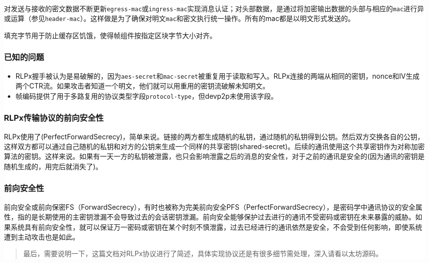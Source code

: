 对发送与接收的密文数据不断更新`egress-mac`或`ingress-mac`实现消息认证；对头部数据，是通过将加密输出数据的头部与相应的`mac`进行异或运算（参见`header-mac`）。这样做是为了确保对明文`mac`和密文执行统一操作。所有的mac都是以明文形式发送的。

填充字节用于防止缓存区饥饿，使得帧组件按指定区块字节大小对齐。

### 已知的问题
- RLPx握手被认为是易破解的，因为`aes-secret`和`mac-secret`被重复用于读取和写入。RLPx连接的两端从相同的密钥，nonce和IV生成两个CTR流。如果攻击者知道一个明文，他们就可以用重用的密钥流破解未知明文。
- 帧编码提供了用于多路复用的协议类型字段`protocol-type`，但devp2p未使用该字段。


### RLPx传输协议的前向安全性

RLPx使用了(PerfectForwardSecrecy)，简单来说。链接的两方都生成随机的私钥，通过随机的私钥得到公钥。然后双方交换各自的公钥，这样双方都可以通过自己随机的私钥和对方的公钥来生成一个同样的共享密钥(shared-secret)。后续的通讯使用这个共享密钥作为对称加密算法的密钥。这样来说。如果有一天一方的私钥被泄露，也只会影响泄露之后的消息的安全性，对于之前的通讯是安全的(因为通讯的密钥是随机生成的，用完后就消失了)。

### 前向安全性

前向安全或前向保密FS（ForwardSecrecy），有时也被称为完美前向安全PFS（PerfectForwardSecrecy），是密码学中通讯协议的安全属性，指的是长期使用的主密钥泄漏不会导致过去的会话密钥泄漏。前向安全能够保护过去进行的通讯不受密码或密钥在未来暴露的威胁。如果系统具有前向安全性，就可以保证万一密码或密钥在某个时刻不慎泄露，过去已经进行的通讯依然是安全，不会受到任何影响，即使系统遭到主动攻击也是如此。


>最后，需要说明一下，这篇文档对RLPx协议进行了简述，具体实现协议还是有很多细节需处理，深入请看以太坊源码。

